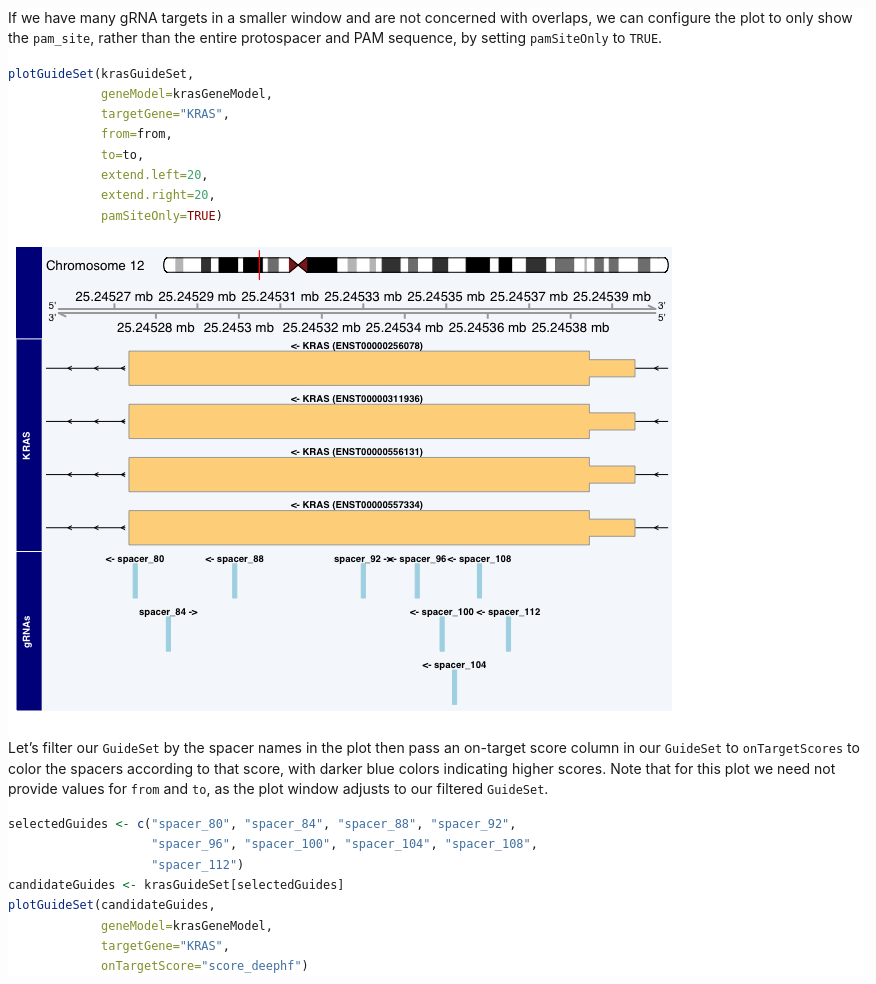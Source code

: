 If we have many gRNA targets in a smaller window and are not concerned
with overlaps, we can configure the plot to only show the `pam_site`,
rather than the entire protospacer and PAM sequence, by setting
`pamSiteOnly` to `TRUE`.

``` r
plotGuideSet(krasGuideSet,
             geneModel=krasGeneModel,
             targetGene="KRAS",
             from=from,
             to=to,
             extend.left=20,
             extend.right=20,
             pamSiteOnly=TRUE)
```

![](README_files/figure-gfm/unnamed-chunk-9-1.png)

Let’s filter our `GuideSet` by the spacer names in the plot then pass an
on-target score column in our `GuideSet` to `onTargetScores` to color
the spacers according to that score, with darker blue colors indicating
higher scores. Note that for this plot we need not provide values for
`from` and `to`, as the plot window adjusts to our filtered `GuideSet`.

``` r
selectedGuides <- c("spacer_80", "spacer_84", "spacer_88", "spacer_92",
                    "spacer_96", "spacer_100", "spacer_104", "spacer_108",
                    "spacer_112")
candidateGuides <- krasGuideSet[selectedGuides]
plotGuideSet(candidateGuides,
             geneModel=krasGeneModel,
             targetGene="KRAS",
             onTargetScore="score_deephf")
```
